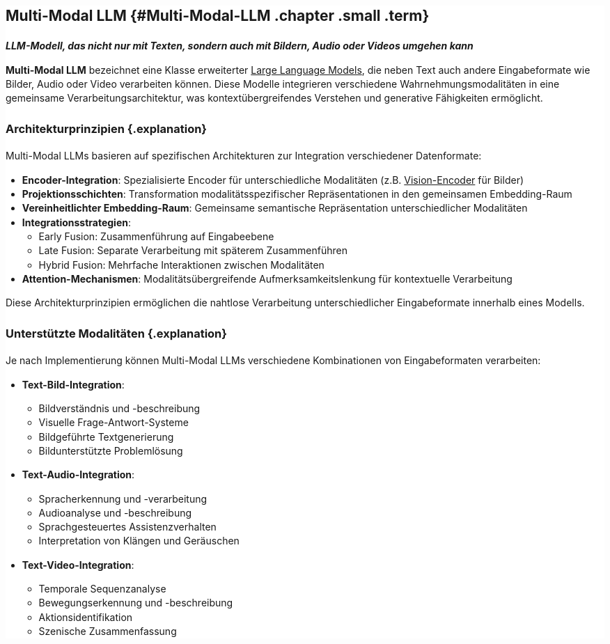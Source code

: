 ## Multi-Modal LLM {#Multi-Modal-LLM .chapter .small .term}

***LLM-Modell, das nicht nur mit Texten, sondern auch mit Bildern, Audio oder Videos umgehen kann***

**Multi-Modal LLM** bezeichnet eine Klasse erweiterter [Large Language Models](#LLM), die neben Text auch andere Eingabeformate wie Bilder, Audio oder Video verarbeiten können.
Diese Modelle integrieren verschiedene Wahrnehmungsmodalitäten in eine gemeinsame Verarbeitungsarchitektur, was kontextübergreifendes Verstehen und generative Fähigkeiten ermöglicht.

### Architekturprinzipien {.explanation}

Multi-Modal LLMs basieren auf spezifischen Architekturen zur Integration verschiedener Datenformate:

- **Encoder-Integration**: Spezialisierte Encoder für unterschiedliche Modalitäten (z.B. [Vision-Encoder](#Vision-Encoder) für Bilder)
- **Projektionsschichten**: Transformation modalitätsspezifischer Repräsentationen in den gemeinsamen Embedding-Raum
- **Vereinheitlichter Embedding-Raum**: Gemeinsame semantische Repräsentation unterschiedlicher Modalitäten
- **Integrationsstrategien**:
  - Early Fusion: Zusammenführung auf Eingabeebene
  - Late Fusion: Separate Verarbeitung mit späterem Zusammenführen
  - Hybrid Fusion: Mehrfache Interaktionen zwischen Modalitäten
- **Attention-Mechanismen**: Modalitätsübergreifende Aufmerksamkeitslenkung für kontextuelle Verarbeitung

Diese Architekturprinzipien ermöglichen die nahtlose Verarbeitung unterschiedlicher Eingabeformate innerhalb eines Modells.

### Unterstützte Modalitäten {.explanation}

Je nach Implementierung können Multi-Modal LLMs verschiedene Kombinationen von Eingabeformaten verarbeiten:

- **Text-Bild-Integration**:
  - Bildverständnis und -beschreibung
  - Visuelle Frage-Antwort-Systeme
  - Bildgeführte Textgenerierung
  - Bildunterstützte Problemlösung

- **Text-Audio-Integration**:
  - Spracherkennung und -verarbeitung
  - Audioanalyse und -beschreibung
  - Sprachgesteuertes Assistenzverhalten
  - Interpretation von Klängen und Geräuschen

- **Text-Video-Integration**:
  - Temporale Sequenzanalyse
  - Bewegungserkennung und -beschreibung
  - Aktionsidentifikation
  - Szenische Zusammenfassung
